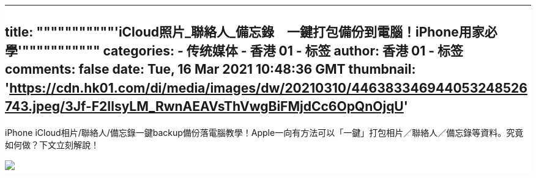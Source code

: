 
---
title: """""""""""'iCloud照片_聯絡人_備忘錄　一鍵打包備份到電腦！iPhone用家必學'"""""""""""
categories: 
    - 传统媒体
    - 香港 01 - 标签
author: 香港 01 - 标签
comments: false
date: Tue, 16 Mar 2021 10:48:36 GMT
thumbnail: 'https://cdn.hk01.com/di/media/images/dw/20210310/446383346944053248526743.jpeg/3Jf-F2IlsyLM_RwnAEAVsThVwgBiFMjdCc6OpQnOjqU'
---

<div>   
<p>iPhone iCloud相片/聯絡人/備忘錄一鍵backup備份落電腦教學！Apple一向有方法可以「一鍵」打包相片／聯絡人／備忘錄等資料。究竟如何做？下文立刻解說！</p><img style="width: 100%" src="https://cdn.hk01.com/di/media/images/dw/20210310/446383346944053248526743.jpeg/3Jf-F2IlsyLM_RwnAEAVsThVwgBiFMjdCc6OpQnOjqU" referrerpolicy="no-referrer">  
</div>
            
